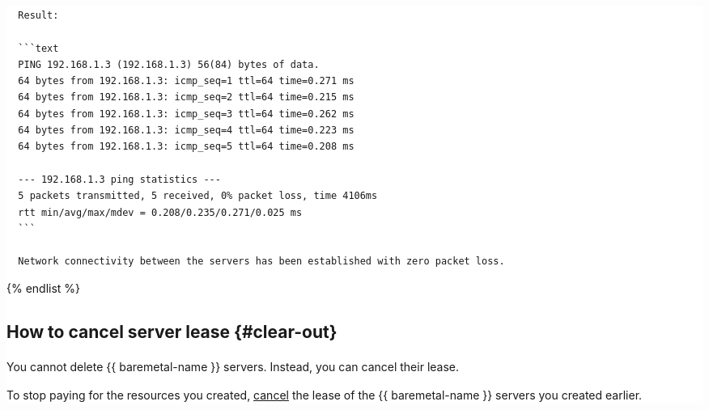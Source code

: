       Result:

      ```text
      PING 192.168.1.3 (192.168.1.3) 56(84) bytes of data.
      64 bytes from 192.168.1.3: icmp_seq=1 ttl=64 time=0.271 ms
      64 bytes from 192.168.1.3: icmp_seq=2 ttl=64 time=0.215 ms
      64 bytes from 192.168.1.3: icmp_seq=3 ttl=64 time=0.262 ms
      64 bytes from 192.168.1.3: icmp_seq=4 ttl=64 time=0.223 ms
      64 bytes from 192.168.1.3: icmp_seq=5 ttl=64 time=0.208 ms

      --- 192.168.1.3 ping statistics ---
      5 packets transmitted, 5 received, 0% packet loss, time 4106ms
      rtt min/avg/max/mdev = 0.208/0.235/0.271/0.025 ms
      ```

      Network connectivity between the servers has been established with zero packet loss.

{% endlist %}

## How to cancel server lease {#clear-out}

You cannot delete {{ baremetal-name }} servers. Instead, you can cancel their lease.

To stop paying for the resources you created, [cancel](../../baremetal/operations/servers/server-lease-cancel.md) the lease of the {{ baremetal-name }} servers you created earlier.